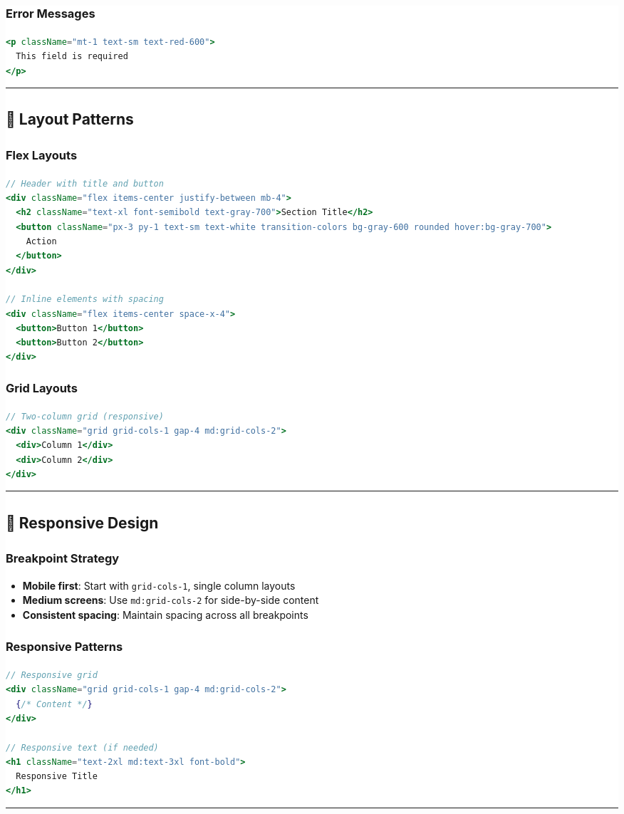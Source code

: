 ### Error Messages
```jsx
<p className="mt-1 text-sm text-red-600">
  This field is required
</p>
```

---

## 📐 Layout Patterns

### Flex Layouts
```jsx
// Header with title and button
<div className="flex items-center justify-between mb-4">
  <h2 className="text-xl font-semibold text-gray-700">Section Title</h2>
  <button className="px-3 py-1 text-sm text-white transition-colors bg-gray-600 rounded hover:bg-gray-700">
    Action
  </button>
</div>

// Inline elements with spacing
<div className="flex items-center space-x-4">
  <button>Button 1</button>
  <button>Button 2</button>
</div>
```

### Grid Layouts
```jsx
// Two-column grid (responsive)
<div className="grid grid-cols-1 gap-4 md:grid-cols-2">
  <div>Column 1</div>
  <div>Column 2</div>
</div>
```

---

## 📱 Responsive Design

### Breakpoint Strategy
- **Mobile first**: Start with `grid-cols-1`, single column layouts
- **Medium screens**: Use `md:grid-cols-2` for side-by-side content
- **Consistent spacing**: Maintain spacing across all breakpoints

### Responsive Patterns
```jsx
// Responsive grid
<div className="grid grid-cols-1 gap-4 md:grid-cols-2">
  {/* Content */}
</div>

// Responsive text (if needed)
<h1 className="text-2xl md:text-3xl font-bold">
  Responsive Title
</h1>
```

---